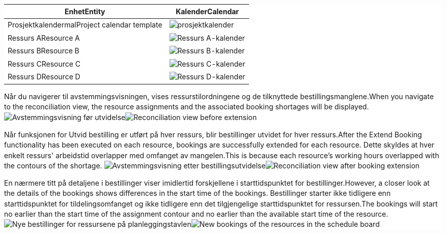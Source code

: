 |<span data-ttu-id="41db6-172">Enhet</span><span class="sxs-lookup"><span data-stu-id="41db6-172">Entity</span></span>  |<span data-ttu-id="41db6-173">Kalender</span><span class="sxs-lookup"><span data-stu-id="41db6-173">Calendar</span></span>  |
|-|-|
|<span data-ttu-id="41db6-174">Prosjektkalendermal</span><span class="sxs-lookup"><span data-stu-id="41db6-174">Project calendar template</span></span>   | ![prosjektkalender](media/reconcile-assignments-06.png) |
|<span data-ttu-id="41db6-176">Ressurs A</span><span class="sxs-lookup"><span data-stu-id="41db6-176">Resource A</span></span>  | ![Ressurs A-kalender](media/reconcile-assignments-06.png) |
|<span data-ttu-id="41db6-178">Ressurs B</span><span class="sxs-lookup"><span data-stu-id="41db6-178">Resource B</span></span>  |  ![Ressurs B-kalender](media/reconcile-assignments-07.png) |
|<span data-ttu-id="41db6-180">Ressurs C</span><span class="sxs-lookup"><span data-stu-id="41db6-180">Resource C</span></span>  |  ![Ressurs C-kalender](media/reconcile-assignments-08.png) |
|<span data-ttu-id="41db6-182">Ressurs D</span><span class="sxs-lookup"><span data-stu-id="41db6-182">Resource D</span></span>  | ![Ressurs D-kalender](media/reconcile-assignments-09.png)  |
 
<span data-ttu-id="41db6-184">Når du navigerer til avstemmingsvisningen, vises ressurstilordningene og de tilknyttede bestillingsmanglene.</span><span class="sxs-lookup"><span data-stu-id="41db6-184">When you navigate to the reconciliation view, the resource assignments and the associated booking shortages will be displayed.</span></span>
 <span data-ttu-id="41db6-185">![Avstemmingsvisning før utvidelse](media/reconcile-assignments-10.png)</span><span class="sxs-lookup"><span data-stu-id="41db6-185">![Reconciliation view before extension](media/reconcile-assignments-10.png)</span></span>

<span data-ttu-id="41db6-186">Når funksjonen for Utvid bestilling er utført på hver ressurs, blir bestillinger utvidet for hver ressurs.</span><span class="sxs-lookup"><span data-stu-id="41db6-186">After the Extend Booking functionality has been executed on each resource, bookings are successfully extended for each resource.</span></span> <span data-ttu-id="41db6-187">Dette skyldes at hver enkelt ressurs' arbeidstid overlapper med omfanget av mangelen.</span><span class="sxs-lookup"><span data-stu-id="41db6-187">This is because each resource’s working hours overlapped with the contours of the shortage.</span></span>
 <span data-ttu-id="41db6-188">![Avstemmingsvisning etter bestillingsutvidelse](media/reconcile-assignments-11.png)</span><span class="sxs-lookup"><span data-stu-id="41db6-188">![Reconciliation view after booking extension](media/reconcile-assignments-11.png)</span></span> 

<span data-ttu-id="41db6-189">En nærmere titt på detaljene i bestillinger viser imidlertid forskjellene i starttidspunktet for bestillinger.</span><span class="sxs-lookup"><span data-stu-id="41db6-189">However, a closer look at the details of the bookings shows differences in the start time of the bookings.</span></span> <span data-ttu-id="41db6-190">Bestillinger starter ikke tidligere enn starttidspunktet for tildelingsomfanget og ikke tidligere enn det tilgjengelige starttidspunktet for ressursen.</span><span class="sxs-lookup"><span data-stu-id="41db6-190">The bookings will start no earlier than the start time of the assignment contour and no earlier than the available start time of the resource.</span></span>
 <span data-ttu-id="41db6-191">![Nye bestillinger for ressursene på planleggingstavlen](media/reconcile-assignments-12.png)</span><span class="sxs-lookup"><span data-stu-id="41db6-191">![New bookings of the resources in the schedule board](media/reconcile-assignments-12.png)</span></span>

